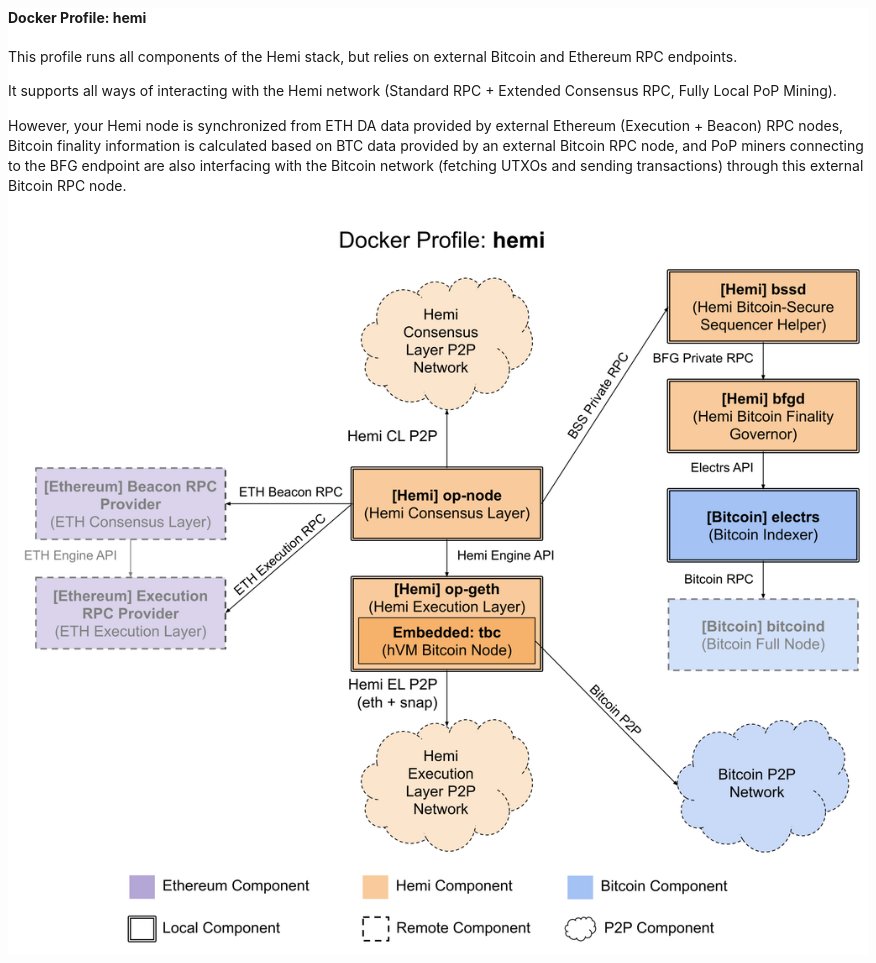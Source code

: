 #### Docker Profile: hemi

This profile runs all components of the Hemi stack, but relies on external Bitcoin and Ethereum RPC endpoints.

It supports all ways of interacting with the Hemi network (Standard RPC + Extended Consensus RPC, Fully Local PoP
Mining).

However, your Hemi node is synchronized from ETH DA data provided by external Ethereum (Execution + Beacon) RPC nodes,
Bitcoin finality information is calculated based on BTC data provided by an external Bitcoin RPC node, and PoP miners
connecting to the BFG endpoint are also interfacing with the Bitcoin network (fetching UTXOs and sending transactions)
through this external Bitcoin RPC node.

![Depiction of Hemi Profile](images/hemi-network-docker-profile-hemi-v2.svg)
